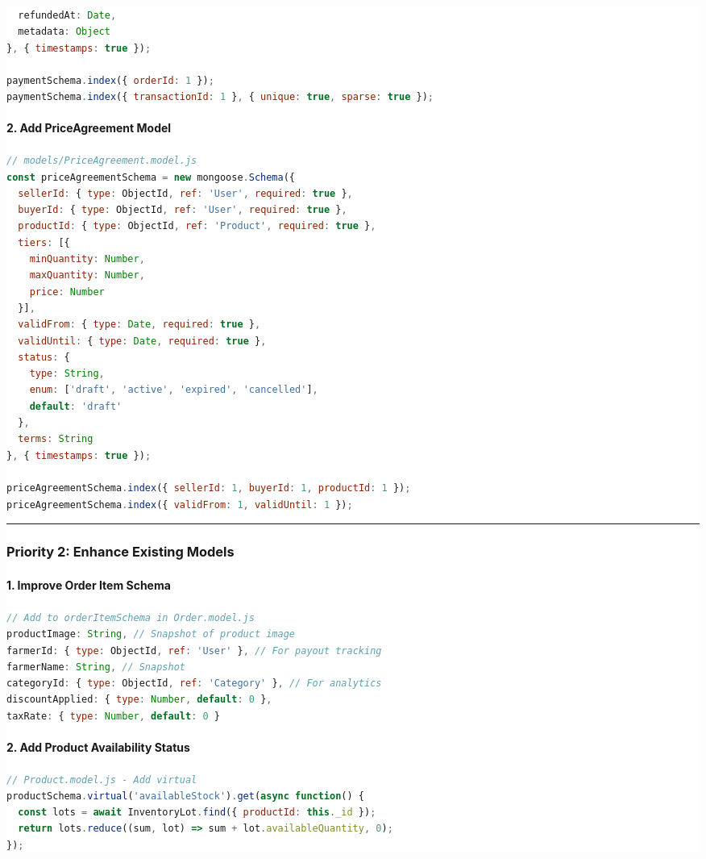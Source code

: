 ```javascript
  refundedAt: Date,
  metadata: Object
}, { timestamps: true });

paymentSchema.index({ orderId: 1 });
paymentSchema.index({ transactionId: 1 }, { unique: true, sparse: true });
```

#### 2. Add PriceAgreement Model
```javascript
// models/PriceAgreement.model.js
const priceAgreementSchema = new mongoose.Schema({
  sellerId: { type: ObjectId, ref: 'User', required: true },
  buyerId: { type: ObjectId, ref: 'User', required: true },
  productId: { type: ObjectId, ref: 'Product', required: true },
  tiers: [{
    minQuantity: Number,
    maxQuantity: Number,
    price: Number
  }],
  validFrom: { type: Date, required: true },
  validUntil: { type: Date, required: true },
  status: {
    type: String,
    enum: ['draft', 'active', 'expired', 'cancelled'],
    default: 'draft'
  },
  terms: String
}, { timestamps: true });

priceAgreementSchema.index({ sellerId: 1, buyerId: 1, productId: 1 });
priceAgreementSchema.index({ validFrom: 1, validUntil: 1 });
```

---

### Priority 2: Enhance Existing Models

#### 1. Improve Order Item Schema
```javascript
// Add to orderItemSchema in Order.model.js
productImage: String, // Snapshot of product image
farmerId: { type: ObjectId, ref: 'User' }, // For payout tracking
farmerName: String, // Snapshot
categoryId: { type: ObjectId, ref: 'Category' }, // For analytics
discountApplied: { type: Number, default: 0 },
taxRate: { type: Number, default: 0 }
```

#### 2. Add Product Availability Status
```javascript
// Product.model.js - Add virtual
productSchema.virtual('availableStock').get(async function() {
  const lots = await InventoryLot.find({ productId: this._id });
  return lots.reduce((sum, lot) => sum + lot.availableQuantity, 0);
});
```
